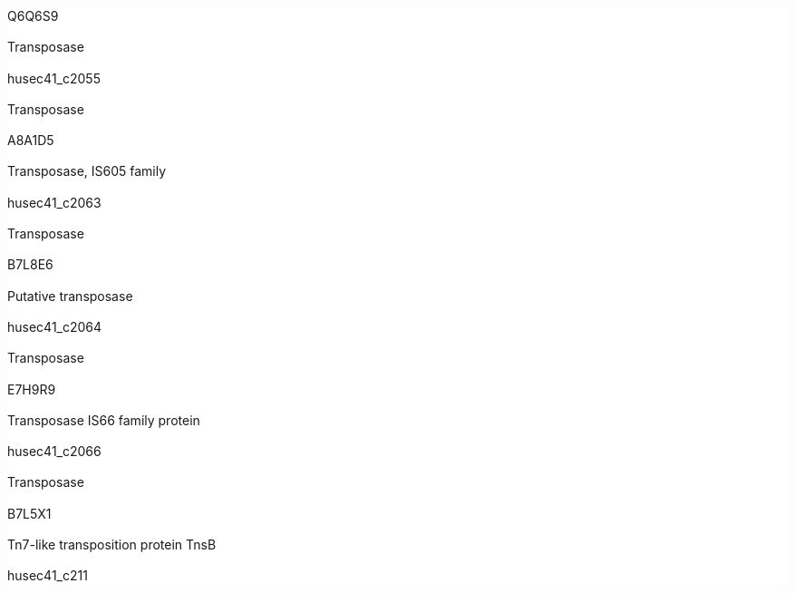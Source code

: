 Q6Q6S9


Transposase






husec41_c2055


Transposase


A8A1D5


Transposase, IS605 family






husec41_c2063


Transposase


B7L8E6


Putative transposase






husec41_c2064


Transposase


E7H9R9


Transposase IS66 family protein






husec41_c2066


Transposase


B7L5X1


Tn7-like transposition protein TnsB






husec41_c211


